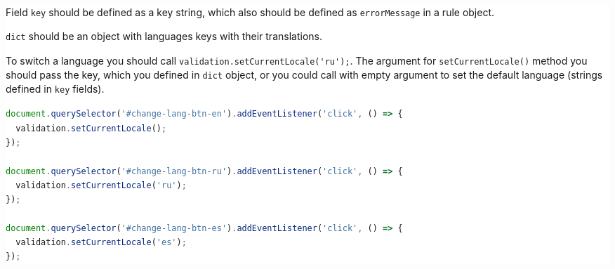 Field `key` should be defined as a key string, which also should be defined as `errorMessage` in a rule object.

`dict` should be an object with languages keys with their translations.

To switch a language you should call `validation.setCurrentLocale('ru');`.
The argument for `setCurrentLocale()` method you should pass the key, which you defined in `dict` object,
or you could call with empty argument to set the default language (strings defined in `key` fields).

```js
document.querySelector('#change-lang-btn-en').addEventListener('click', () => {
  validation.setCurrentLocale();
});

document.querySelector('#change-lang-btn-ru').addEventListener('click', () => {
  validation.setCurrentLocale('ru');
});

document.querySelector('#change-lang-btn-es').addEventListener('click', () => {
  validation.setCurrentLocale('es');
});
```
